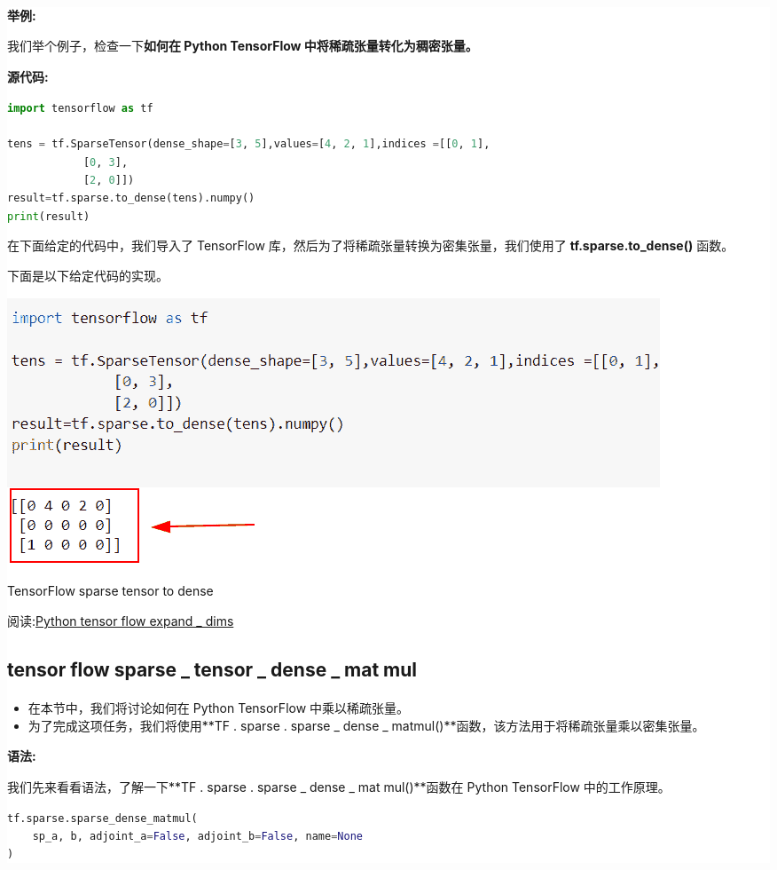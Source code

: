 **举例:**

我们举个例子，检查一下**如何在 Python TensorFlow 中将稀疏张量转化为稠密张量。**

**源代码:**

```py
import tensorflow as tf

tens = tf.SparseTensor(dense_shape=[3, 5],values=[4, 2, 1],indices =[[0, 1],
            [0, 3],
            [2, 0]])
result=tf.sparse.to_dense(tens).numpy()
print(result)
```

在下面给定的代码中，我们导入了 TensorFlow 库，然后为了将稀疏张量转换为密集张量，我们使用了 **tf.sparse.to_dense()** 函数。

下面是以下给定代码的实现。

![TensorFlow sparse tensor to dense](img/977044cfb2078a7d006f2677a338d99e.png "TensorFlow sparse tensor to dense")

TensorFlow sparse tensor to dense

阅读:[Python tensor flow expand _ dims](https://pythonguides.com/tensorflow-expand_dims/)

## tensor flow sparse _ tensor _ dense _ mat mul

*   在本节中，我们将讨论如何在 Python TensorFlow 中乘以稀疏张量。
*   为了完成这项任务，我们将使用**TF . sparse . sparse _ dense _ matmul()**函数，该方法用于将稀疏张量乘以密集张量。

**语法:**

我们先来看看语法，了解一下**TF . sparse . sparse _ dense _ mat mul()**函数在 Python TensorFlow 中的工作原理。

```py
tf.sparse.sparse_dense_matmul(
    sp_a, b, adjoint_a=False, adjoint_b=False, name=None
)
```
